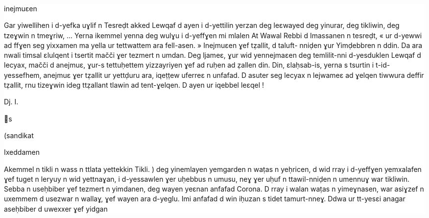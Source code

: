 inejmuɛen 

Gar  yiwellihen  i  d-yefka  uɣlif 
n  Tesreḍt  akked  Lewqaf  d  ayen 
i  d-yettilin 
yerzan 
deg  leɛwayed  deg  yinurar,  deg 
tikliwin, deg tzeɣwin n tmeɣriw, 
...  Yerna  ikemmel  yenna  deg 
wulɣu  i  d-yeffɣen  mi  mlalen 
At  Wawal  Rebbi  d  Imassanen  n 
tesreḍt, « ur d-yewwi ad ffɣen seg 
yixxamen ma yella ur tettwattem 
ara fell-asen. »
Inejmuɛen  ɣef  tẓallit,  d  taluft-
nniḍen ɣur Yimḍebbren n ddin. Da 
ara nwali timsal ɛlulqent i tsertit 
mačči ɣer tezmert n umdan. Deg 
ljameɛ, ɣur wid yennejmaɛen deg 
temlilit-nni  d-yesduklen  Lewqaf 
d lecyax, mačči d anejmuɛ, ɣur-s 
tettuḥettem 
yizzayriyen 
ɣef 
ad  ruḥen  ad  ẓallen  din.  Din, 
ɛlaḥsab-is,  yerna  s  tsurtin  i  t-id-
yessefhem,  anejmuɛ  ɣer  tẓallit 
ur  yettḍuru  ara,  iqeṭṭew  uferreɛ 
n  unfafad.  D  asuter  seg  lecyax 
n  lejwameɛ  ad  ɣelqen  tiwwura 
deffir  tẓallit,  rnu  tizeɣwin  ideg 
ttẓallant tlawin ad tent-ɣelqen. D 
ayen ur iqebbel leɛqel !

Dj. I.

s 

(sandikat 

Ixeddamen 

Akemmel n tikli
n wass n ttlata
yettekkin 
Tikli. 
) 
deg  yinemlayen 
yemgarden  n  waṭas  n  yeḥricen, 
d  wid 
rray 
i  d-yeffɣen 
yemxalafen  ɣef  tuget  n  leryuy  n 
wid  yettnaɣan,  i  d-yessawlen  ɣer 
uḥebbus  n  umusu,  neɣ  ɣer  uḥuf 
n  ttawil-nniḍen  n  umennuɣ  war 
tikliwin.  Sebba  n  useḥbiber  ɣef 
tezmert  n  yimdanen,  deg  wayen 
yeɛnan  anfafad  Corona.  D  rray  i 
walan  waṭas  n  yimeɣnasen,  war 
asiɣzef  n  uxemmem  d  usezwar 
n wallaɣ, ɣef wayen ara d-yeglu. 
Imi  anfafad  d  win  iḥuzan  s  tidet 
tamurt-nneɣ.  Ddwa  ur  tt-yesɛi 
anagar  aseḥbiber  d  uwexxer 
ɣef  yidgan 
